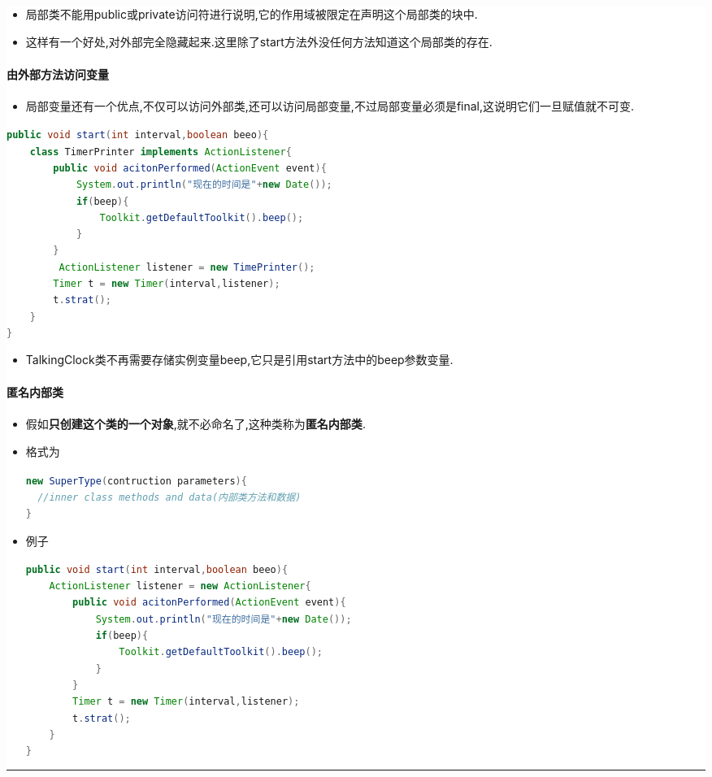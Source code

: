 - 局部类不能用public或private访问符进行说明,它的作用域被限定在声明这个局部类的块中.

- 这样有一个好处,对外部完全隐藏起来.这里除了start方法外没任何方法知道这个局部类的存在.

#### 由外部方法访问变量

- 局部变量还有一个优点,不仅可以访问外部类,还可以访问局部变量,不过局部变量必须是final,这说明它们一旦赋值就不可变.

```java
public void start(int interval,boolean beeo){
    class TimerPrinter implements ActionListener{
        public void acitonPerformed(ActionEvent event){
            System.out.println("现在的时间是"+new Date());
            if(beep){
                Toolkit.getDefaultToolkit().beep();
            }
        }
         ActionListener listener = new TimePrinter();
        Timer t = new Timer(interval,listener);
        t.strat();
    }
}
```

- TalkingClock类不再需要存储实例变量beep,它只是引用start方法中的beep参数变量.

#### 匿名内部类

- 假如**只创建这个类的一个对象**,就不必命名了,这种类称为**匿名内部类**.

- 格式为

  ```java
  new SuperType(contruction parameters){
  	//inner class methods and data(内部类方法和数据)
  }
  ```

- 例子

  ```java
  public void start(int interval,boolean beeo){
      ActionListener listener = new ActionListener{
          public void acitonPerformed(ActionEvent event){
              System.out.println("现在的时间是"+new Date());
              if(beep){
                  Toolkit.getDefaultToolkit().beep();
              }
          }
          Timer t = new Timer(interval,listener);
          t.strat();
      }
  }
  ```

----
